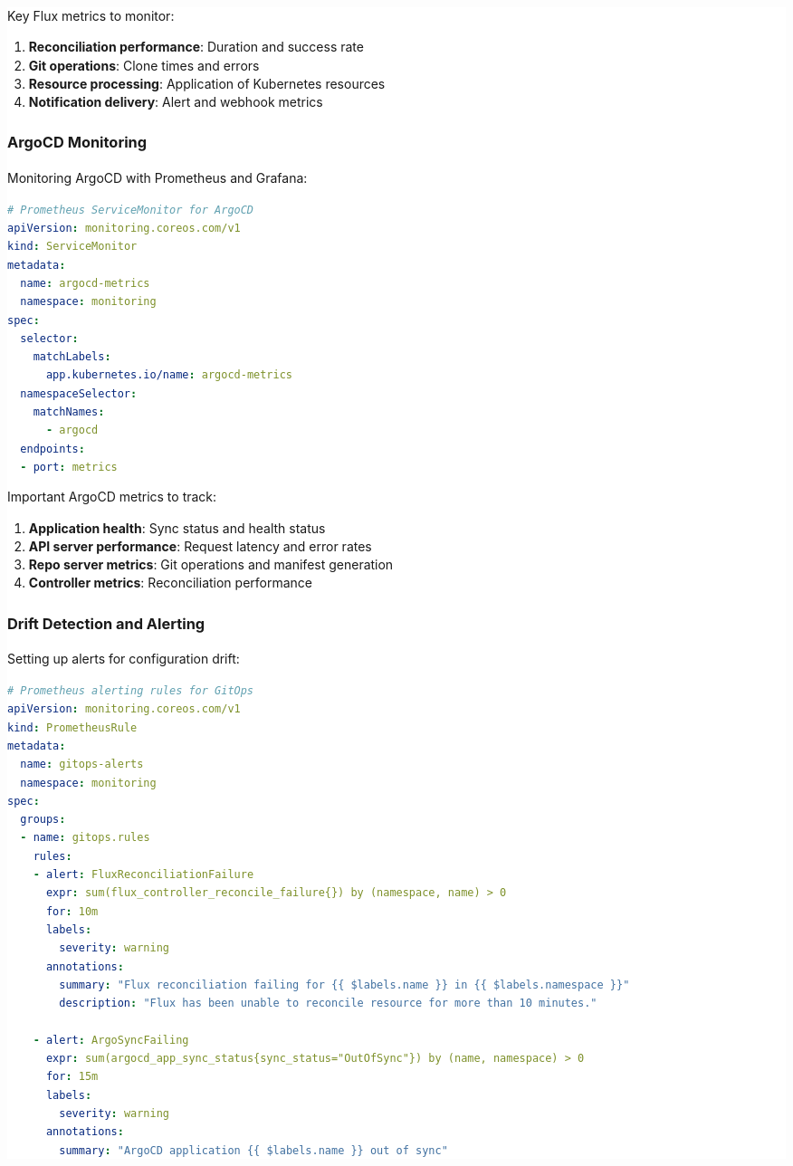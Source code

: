 Key Flux metrics to monitor:

1. **Reconciliation performance**: Duration and success rate
2. **Git operations**: Clone times and errors
3. **Resource processing**: Application of Kubernetes resources
4. **Notification delivery**: Alert and webhook metrics

### ArgoCD Monitoring

Monitoring ArgoCD with Prometheus and Grafana:

```yaml
# Prometheus ServiceMonitor for ArgoCD
apiVersion: monitoring.coreos.com/v1
kind: ServiceMonitor
metadata:
  name: argocd-metrics
  namespace: monitoring
spec:
  selector:
    matchLabels:
      app.kubernetes.io/name: argocd-metrics
  namespaceSelector:
    matchNames:
      - argocd
  endpoints:
  - port: metrics
```

Important ArgoCD metrics to track:

1. **Application health**: Sync status and health status
2. **API server performance**: Request latency and error rates
3. **Repo server metrics**: Git operations and manifest generation
4. **Controller metrics**: Reconciliation performance

### Drift Detection and Alerting

Setting up alerts for configuration drift:

```yaml
# Prometheus alerting rules for GitOps
apiVersion: monitoring.coreos.com/v1
kind: PrometheusRule
metadata:
  name: gitops-alerts
  namespace: monitoring
spec:
  groups:
  - name: gitops.rules
    rules:
    - alert: FluxReconciliationFailure
      expr: sum(flux_controller_reconcile_failure{}) by (namespace, name) > 0
      for: 10m
      labels:
        severity: warning
      annotations:
        summary: "Flux reconciliation failing for {{ $labels.name }} in {{ $labels.namespace }}"
        description: "Flux has been unable to reconcile resource for more than 10 minutes."
    
    - alert: ArgoSyncFailing
      expr: sum(argocd_app_sync_status{sync_status="OutOfSync"}) by (name, namespace) > 0
      for: 15m
      labels:
        severity: warning
      annotations:
        summary: "ArgoCD application {{ $labels.name }} out of sync"
```